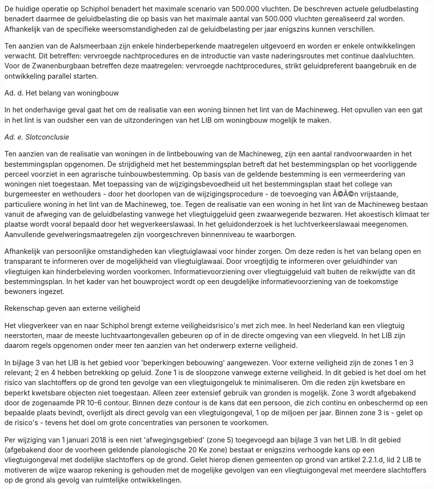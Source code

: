 De huidige operatie op Schiphol benadert het maximale scenario van 500\.000 vluchten. De beschreven actuele geludbelasting benadert daarmee de geluidbelasting die op basis van het maximale aantal van 500\.000 vluchten gerealiseerd zal worden. Afhankelijk van de specifieke weersomstandigheden zal de geluidbelasting per jaar enigszins kunnen verschillen.

Ten aanzien van de Aalsmeerbaan zijn enkele hinderbeperkende maatregelen uitgevoerd en worden er enkele ontwikkelingen verwacht. Dit betreffen: vervroegde nachtprocedures en de introductie van vaste naderingsroutes met continue daalvluchten. Voor de Zwanenburgbaan betreffen deze maatregelen: vervroegde nachtprocedures, strikt geluidpreferent baangebruik en de ontwikkeling parallel starten.

Ad. d. Het belang van woningbouw

In het onderhavige geval gaat het om de realisatie van een woning binnen het lint van de Machineweg. Het opvullen van een gat in het lint is van oudsher een van de uitzonderingen van het LIB om woningbouw mogelijk te maken.

*Ad. e. Slotconclusie*

Ten aanzien van de realisatie van woningen in de lintbebouwing van de Machineweg, zijn een aantal randvoorwaarden in het bestemmingsplan opgenomen. De strijdigheid met het bestemmingsplan betreft dat het bestemmingsplan op het voorliggende perceel voorziet in een agrarische tuinbouwbestemming. Op basis van de geldende bestemming is een vermeerdering van woningen niet toegestaan. Met toepassing van de wijzigingsbevoedheid uit het bestemmingsplan staat het college van burgemeester en wethouders \- door het doorlopen van de wijzigingsprocedure \- de toevoeging van Ã©Ã©n vrijstaande, particuliere woning in het lint van de Machineweg, toe. Tegen de realisatie van een woning in het lint van de Machineweg bestaan vanuit de afweging van de geluidbelasting vanwege het vliegtuiggeluid geen zwaarwegende bezwaren. Het akoestisch klimaat ter plaatse wordt vooral bepaald door het wegverkeerslawaai. In het geluidonderzoek is het luchtverkeerslawaai meegenomen. Aanvullende gevelweringsmaatregelen zijn voorgeschreven binnenniveau te waarborgen.

Afhankelijk van persoonlijke omstandigheden kan vliegtuiglawaai voor hinder zorgen. Om deze reden is het van belang open en transparant te informeren over de mogelijkheid van vliegtuiglawaai. Door vroegtijdig te informeren over geluidhinder van vliegtuigen kan hinderbeleving worden voorkomen. Informatievoorziening over vliegtuiggeluid valt buiten de reikwijdte van dit bestemmingsplan. In het kader van het bouwproject wordt op een deugdelijke informatievoorziening van de toekomstige bewoners ingezet.

Rekenschap geven aan externe veiligheid

Het vliegverkeer van en naar Schiphol brengt externe veiligheidsrisico's met zich mee. In heel Nederland kan een vliegtuig neerstorten, maar de meeste luchtvaartongevallen gebeuren op of in de directe omgeving van een vliegveld. In het LIB zijn daarom regels opgenomen onder meer ten aanzien van het onderwerp externe veiligheid.

In bijlage 3 van het LIB is het gebied voor 'beperkingen bebouwing' aangewezen. Voor externe veiligheid zijn de zones 1 en 3 relevant; 2 en 4 hebben betrekking op geluid. Zone 1 is de sloopzone vanwege externe veiligheid. In dit gebied is het doel om het risico van slachtoffers op de grond ten gevolge van een vliegtuigongeluk te minimaliseren. Om die reden zijn kwetsbare en beperkt kwetsbare objecten niet toegestaan. Alleen zeer extensief gebruik van gronden is mogelijk. Zone 3 wordt afgebakend door de zogenaamde PR 10\-6 contour. Binnen deze contour is de kans dat een persoon, die zich continu en onbeschermd op een bepaalde plaats bevindt, overlijdt als direct gevolg van een vliegtuigongeval, 1 op de miljoen per jaar. Binnen zone 3 is \- gelet op de risico's \- tevens het doel om grote concentraties van personen te voorkomen.

Per wijziging van 1 januari 2018 is een niet 'afwegingsgebied' (zone 5\) toegevoegd aan bijlage 3 van het LIB. In dit gebied (afgebakend door de voorheen geldende planologische 20 Ke zone) bestaat er enigszins verhoogde kans op een vliegtuigongeval met dodelijke slachtoffers op de grond. Gelet hierop dienen gemeenten op grond van artikel 2\.2\.1\.d, lid 2 LIB te motiveren de wijze waarop rekening is gehouden met de mogelijke gevolgen van een vliegtuigongeval met meerdere slachtoffers op de grond als gevolg van ruimtelijke ontwikkelingen.
